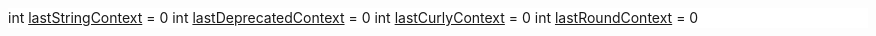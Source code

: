 <tr class="doxyMemberIndexItem">
<td class="doxyMemberIndexItemType" align="left" valign="top">int</td>
<td class="doxyMemberIndexItemName" align="left" valign="top"><a href="#a2bcedc0a1f4edc435718b99b02f7370f">lastStringContext</a> = 0</td>
</tr>
<tr class="doxyMemberIndexDescription">
<td class="doxyMemberIndexDescriptionLeft"></td>
<td class="doxyMemberIndexDescriptionRight">
</td>
</tr>
<tr class="doxyMemberIndexSeparator">
<td class="doxyMemberIndexSeparator" colspan="2"></td>
</tr>

<tr class="doxyMemberIndexItem">
<td class="doxyMemberIndexItemType" align="left" valign="top">int</td>
<td class="doxyMemberIndexItemName" align="left" valign="top"><a href="#a19284839757ab4e07b3b8addea77aaf7">lastDeprecatedContext</a> = 0</td>
</tr>
<tr class="doxyMemberIndexDescription">
<td class="doxyMemberIndexDescriptionLeft"></td>
<td class="doxyMemberIndexDescriptionRight">
</td>
</tr>
<tr class="doxyMemberIndexSeparator">
<td class="doxyMemberIndexSeparator" colspan="2"></td>
</tr>

<tr class="doxyMemberIndexItem">
<td class="doxyMemberIndexItemType" align="left" valign="top">int</td>
<td class="doxyMemberIndexItemName" align="left" valign="top"><a href="#a866ee28ee3cf837dddb7c333a6c9defb">lastCurlyContext</a> = 0</td>
</tr>
<tr class="doxyMemberIndexDescription">
<td class="doxyMemberIndexDescriptionLeft"></td>
<td class="doxyMemberIndexDescriptionRight">
</td>
</tr>
<tr class="doxyMemberIndexSeparator">
<td class="doxyMemberIndexSeparator" colspan="2"></td>
</tr>

<tr class="doxyMemberIndexItem">
<td class="doxyMemberIndexItemType" align="left" valign="top">int</td>
<td class="doxyMemberIndexItemName" align="left" valign="top"><a href="#a5f1d881629d3acf0fda9dd06a410de8b">lastRoundContext</a> = 0</td>
</tr>
<tr class="doxyMemberIndexDescription">
<td class="doxyMemberIndexDescriptionLeft"></td>
<td class="doxyMemberIndexDescriptionRight">
</td>
</tr>
<tr class="doxyMemberIndexSeparator">
<td class="doxyMemberIndexSeparator" colspan="2"></td>
</tr>
